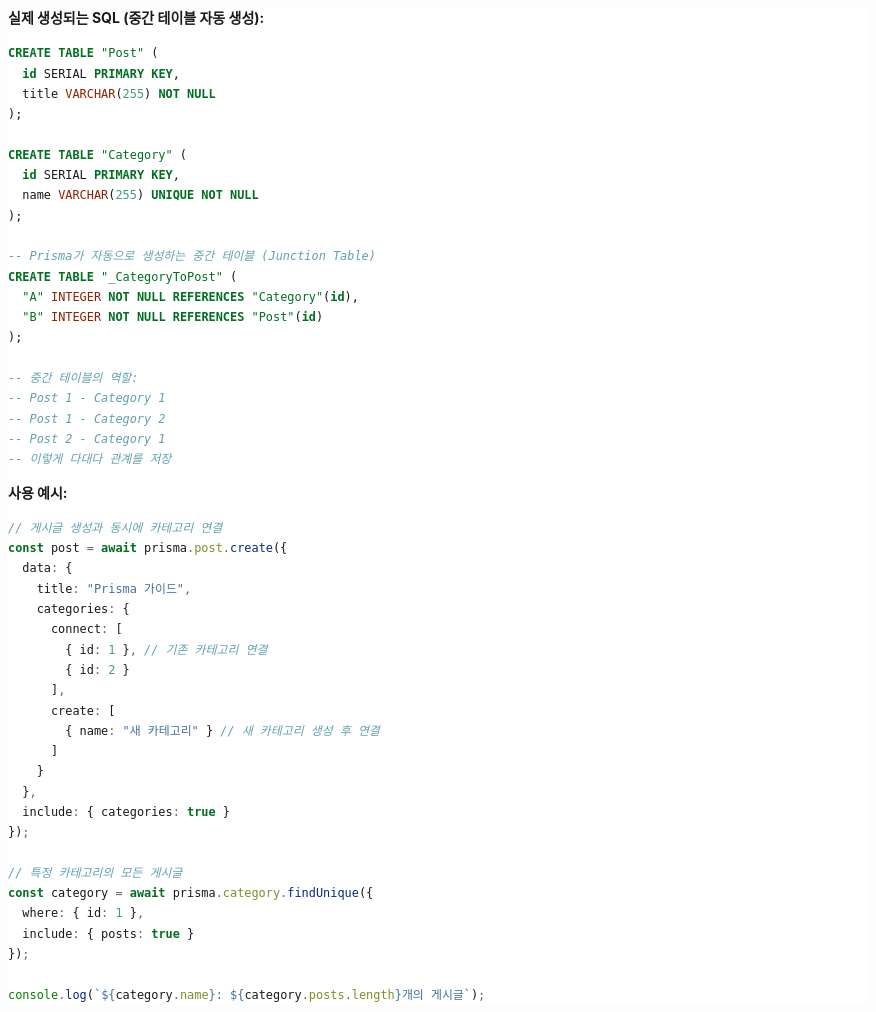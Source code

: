 **실제 생성되는 SQL (중간 테이블 자동 생성):**

```sql
CREATE TABLE "Post" (
  id SERIAL PRIMARY KEY,
  title VARCHAR(255) NOT NULL
);

CREATE TABLE "Category" (
  id SERIAL PRIMARY KEY,
  name VARCHAR(255) UNIQUE NOT NULL
);

-- Prisma가 자동으로 생성하는 중간 테이블 (Junction Table)
CREATE TABLE "_CategoryToPost" (
  "A" INTEGER NOT NULL REFERENCES "Category"(id),
  "B" INTEGER NOT NULL REFERENCES "Post"(id)
);

-- 중간 테이블의 역할:
-- Post 1 - Category 1
-- Post 1 - Category 2
-- Post 2 - Category 1
-- 이렇게 다대다 관계를 저장
```

**사용 예시:**

```ts
// 게시글 생성과 동시에 카테고리 연결
const post = await prisma.post.create({
  data: {
    title: "Prisma 가이드",
    categories: {
      connect: [
        { id: 1 }, // 기존 카테고리 연결
        { id: 2 }
      ],
      create: [
        { name: "새 카테고리" } // 새 카테고리 생성 후 연결
      ]
    }
  },
  include: { categories: true }
});

// 특정 카테고리의 모든 게시글
const category = await prisma.category.findUnique({
  where: { id: 1 },
  include: { posts: true }
});

console.log(`${category.name}: ${category.posts.length}개의 게시글`);
```
